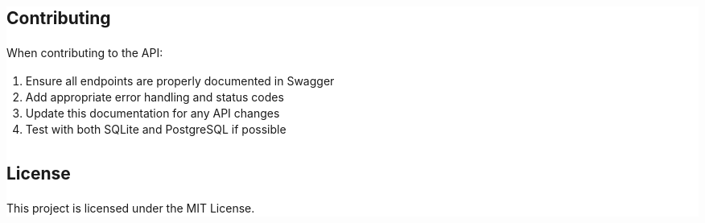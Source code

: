 ## Contributing

When contributing to the API:

1. Ensure all endpoints are properly documented in Swagger
2. Add appropriate error handling and status codes
3. Update this documentation for any API changes
4. Test with both SQLite and PostgreSQL if possible

## License

This project is licensed under the MIT License.
